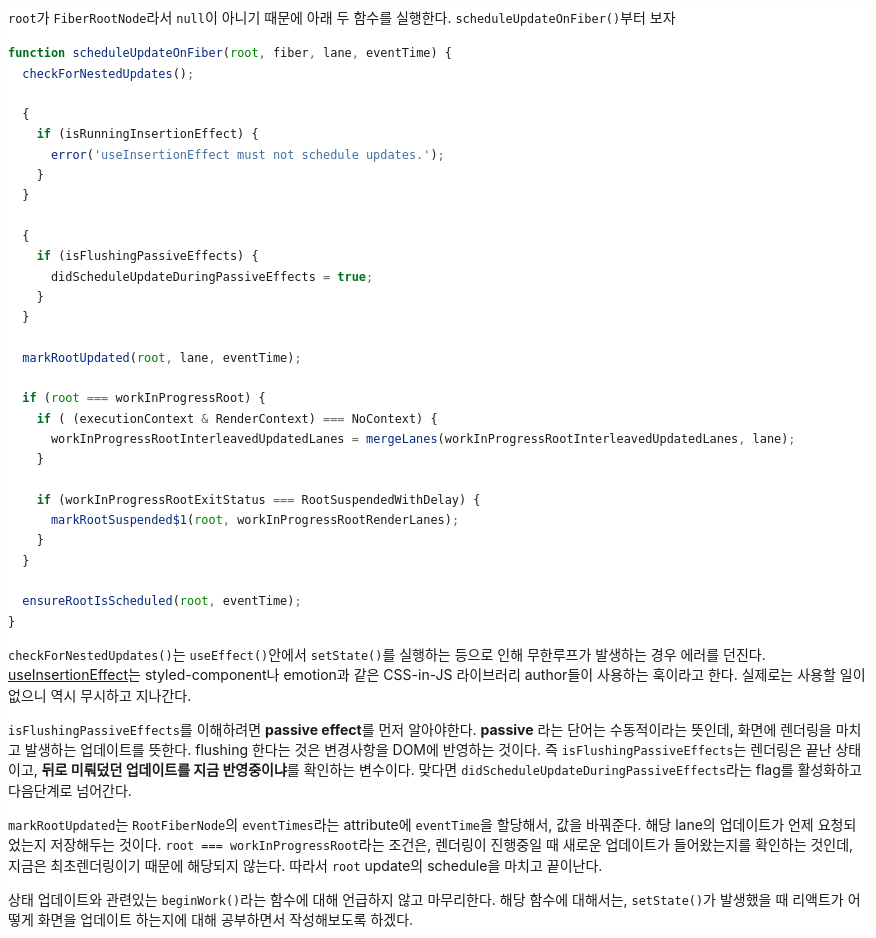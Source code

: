 `root`가 `FiberRootNode`라서 `null`이 아니기 때문에 아래 두 함수를 실행한다. `scheduleUpdateOnFiber()`부터 보자

```javascript
function scheduleUpdateOnFiber(root, fiber, lane, eventTime) {
  checkForNestedUpdates();

  {
    if (isRunningInsertionEffect) {
      error('useInsertionEffect must not schedule updates.');
    }
  }

  {
    if (isFlushingPassiveEffects) {
      didScheduleUpdateDuringPassiveEffects = true;
    }
  }

  markRootUpdated(root, lane, eventTime);

  if (root === workInProgressRoot) {
    if ( (executionContext & RenderContext) === NoContext) {
      workInProgressRootInterleavedUpdatedLanes = mergeLanes(workInProgressRootInterleavedUpdatedLanes, lane);
    }

    if (workInProgressRootExitStatus === RootSuspendedWithDelay) {
      markRootSuspended$1(root, workInProgressRootRenderLanes);
    }
  }

  ensureRootIsScheduled(root, eventTime);
}
```

`checkForNestedUpdates()`는 `useEffect()`안에서 `setState()`를 실행하는 등으로 인해 무한루프가 발생하는 경우 에러를 던진다. [useInsertionEffect](https://react.dev/reference/react/useInsertionEffect)는 styled-component나 emotion과 같은 CSS-in-JS 라이브러리 author들이 사용하는 훅이라고 한다. 실제로는 사용할 일이 없으니 역시 무시하고 지나간다. 

`isFlushingPassiveEffects`를 이해하려면 **passive effect**를 먼저 알아야한다. **passive** 라는 단어는 수동적이라는 뜻인데, 화면에 렌더링을 마치고 발생하는 업데이트를 뜻한다. flushing 한다는 것은 변경사항을 DOM에 반영하는 것이다. 즉 `isFlushingPassiveEffects`는 렌더링은 끝난 상태이고, **뒤로 미뤄덨던 업데이트를 지금 반영중이냐**를 확인하는 변수이다. 맞다면 `didScheduleUpdateDuringPassiveEffects`라는 flag를 활성화하고 다음단계로 넘어간다. 

`markRootUpdated`는 `RootFiberNode`의 `eventTimes`라는 attribute에 `eventTime`을 할당해서, 값을 바꿔준다. 해당 lane의 업데이트가 언제 요청되었는지 저장해두는 것이다. `root === workInProgressRoot`라는 조건은, 렌더링이 진행중일 때 새로운 업데이트가 들어왔는지를 확인하는 것인데, 지금은 최초렌더링이기 때문에 해당되지 않는다. 따라서 `root` update의 schedule을 마치고 끝이난다. 

상태 업데이트와 관련있는 `beginWork()`라는 함수에 대해 언급하지 않고 마무리한다. 해당 함수에 대해서는, `setState()`가 발생했을 때 리액트가 어떻게 화면을 업데이트 하는지에 대해 공부하면서 작성해보도록 하겠다. 